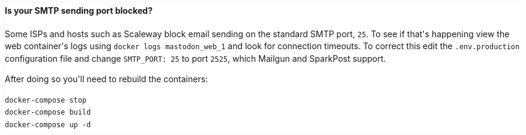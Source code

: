 #### Is your SMTP sending port blocked?

Some ISPs and hosts such as Scaleway block email sending on the standard SMTP port, `25`. To see if that's happening view the web container's logs using `docker logs mastodon_web_1` and look for connection timeouts. To correct this edit the `.env.production` configuration file and change `SMTP_PORT: 25` to port `2525`, which Mailgun and SparkPost support.

After doing so you'll need to rebuild the containers:
```
docker-compose stop
docker-compose build
docker-compose up -d
```
